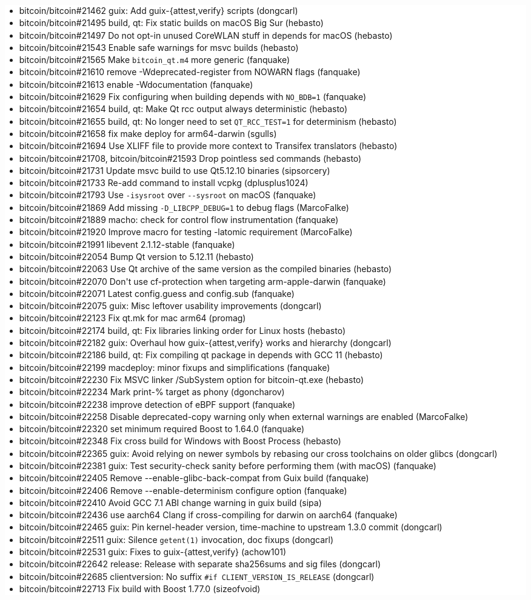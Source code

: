 - bitcoin/bitcoin#21462 guix: Add guix-{attest,verify} scripts (dongcarl)
- bitcoin/bitcoin#21495 build, qt: Fix static builds on macOS Big Sur (hebasto)
- bitcoin/bitcoin#21497 Do not opt-in unused CoreWLAN stuff in depends for macOS (hebasto)
- bitcoin/bitcoin#21543 Enable safe warnings for msvc builds (hebasto)
- bitcoin/bitcoin#21565 Make `bitcoin_qt.m4` more generic (fanquake)
- bitcoin/bitcoin#21610 remove -Wdeprecated-register from NOWARN flags (fanquake)
- bitcoin/bitcoin#21613 enable -Wdocumentation (fanquake)
- bitcoin/bitcoin#21629 Fix configuring when building depends with `NO_BDB=1` (fanquake)
- bitcoin/bitcoin#21654 build, qt: Make Qt rcc output always deterministic (hebasto)
- bitcoin/bitcoin#21655 build, qt: No longer need to set `QT_RCC_TEST=1` for determinism (hebasto)
- bitcoin/bitcoin#21658 fix make deploy for arm64-darwin (sgulls)
- bitcoin/bitcoin#21694 Use XLIFF file to provide more context to Transifex translators (hebasto)
- bitcoin/bitcoin#21708, bitcoin/bitcoin#21593 Drop pointless sed commands (hebasto)
- bitcoin/bitcoin#21731 Update msvc build to use Qt5.12.10 binaries (sipsorcery)
- bitcoin/bitcoin#21733 Re-add command to install vcpkg (dplusplus1024)
- bitcoin/bitcoin#21793 Use `-isysroot` over `--sysroot` on macOS (fanquake)
- bitcoin/bitcoin#21869 Add missing `-D_LIBCPP_DEBUG=1` to debug flags (MarcoFalke)
- bitcoin/bitcoin#21889 macho: check for control flow instrumentation (fanquake)
- bitcoin/bitcoin#21920 Improve macro for testing -latomic requirement (MarcoFalke)
- bitcoin/bitcoin#21991 libevent 2.1.12-stable (fanquake)
- bitcoin/bitcoin#22054 Bump Qt version to 5.12.11 (hebasto)
- bitcoin/bitcoin#22063 Use Qt archive of the same version as the compiled binaries (hebasto)
- bitcoin/bitcoin#22070 Don't use cf-protection when targeting arm-apple-darwin (fanquake)
- bitcoin/bitcoin#22071 Latest config.guess and config.sub (fanquake)
- bitcoin/bitcoin#22075 guix: Misc leftover usability improvements (dongcarl)
- bitcoin/bitcoin#22123 Fix qt.mk for mac arm64 (promag)
- bitcoin/bitcoin#22174 build, qt: Fix libraries linking order for Linux hosts (hebasto)
- bitcoin/bitcoin#22182 guix: Overhaul how guix-{attest,verify} works and hierarchy (dongcarl)
- bitcoin/bitcoin#22186 build, qt: Fix compiling qt package in depends with GCC 11 (hebasto)
- bitcoin/bitcoin#22199 macdeploy: minor fixups and simplifications (fanquake)
- bitcoin/bitcoin#22230 Fix MSVC linker /SubSystem option for bitcoin-qt.exe (hebasto)
- bitcoin/bitcoin#22234 Mark print-% target as phony (dgoncharov)
- bitcoin/bitcoin#22238 improve detection of eBPF support (fanquake)
- bitcoin/bitcoin#22258 Disable deprecated-copy warning only when external warnings are enabled (MarcoFalke)
- bitcoin/bitcoin#22320 set minimum required Boost to 1.64.0 (fanquake)
- bitcoin/bitcoin#22348 Fix cross build for Windows with Boost Process (hebasto)
- bitcoin/bitcoin#22365 guix: Avoid relying on newer symbols by rebasing our cross toolchains on older glibcs (dongcarl)
- bitcoin/bitcoin#22381 guix: Test security-check sanity before performing them (with macOS) (fanquake)
- bitcoin/bitcoin#22405 Remove --enable-glibc-back-compat from Guix build (fanquake)
- bitcoin/bitcoin#22406 Remove --enable-determinism configure option (fanquake)
- bitcoin/bitcoin#22410 Avoid GCC 7.1 ABI change warning in guix build (sipa)
- bitcoin/bitcoin#22436 use aarch64 Clang if cross-compiling for darwin on aarch64 (fanquake)
- bitcoin/bitcoin#22465 guix: Pin kernel-header version, time-machine to upstream 1.3.0 commit (dongcarl)
- bitcoin/bitcoin#22511 guix: Silence `getent(1)` invocation, doc fixups (dongcarl)
- bitcoin/bitcoin#22531 guix: Fixes to guix-{attest,verify} (achow101)
- bitcoin/bitcoin#22642 release: Release with separate sha256sums and sig files (dongcarl)
- bitcoin/bitcoin#22685 clientversion: No suffix `#if CLIENT_VERSION_IS_RELEASE` (dongcarl)
- bitcoin/bitcoin#22713 Fix build with Boost 1.77.0 (sizeofvoid)
